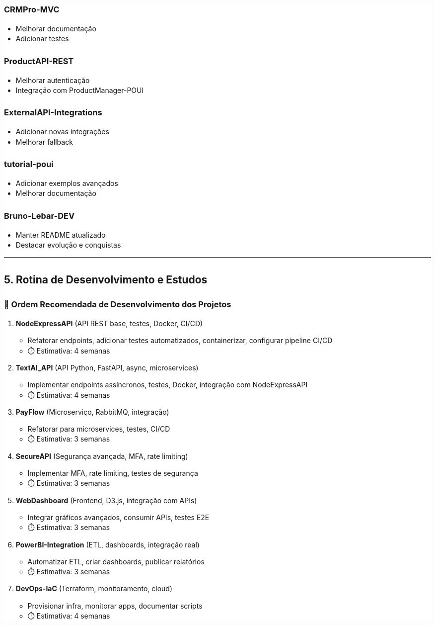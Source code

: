 ### CRMPro-MVC
- Melhorar documentação
- Adicionar testes

### ProductAPI-REST
- Melhorar autenticação
- Integração com ProductManager-POUI

### ExternalAPI-Integrations
- Adicionar novas integrações
- Melhorar fallback

### tutorial-poui
- Adicionar exemplos avançados
- Melhorar documentação

### Bruno-Lebar-DEV
- Manter README atualizado
- Destacar evolução e conquistas

---

## 5. Rotina de Desenvolvimento e Estudos

### 📅 Ordem Recomendada de Desenvolvimento dos Projetos

1. **NodeExpressAPI** (API REST base, testes, Docker, CI/CD)
   - Refatorar endpoints, adicionar testes automatizados, containerizar, configurar pipeline CI/CD
   - ⏱️ Estimativa: 4 semanas

2. **TextAI_API** (API Python, FastAPI, async, microservices)
   - Implementar endpoints assíncronos, testes, Docker, integração com NodeExpressAPI
   - ⏱️ Estimativa: 4 semanas

3. **PayFlow** (Microserviço, RabbitMQ, integração)
   - Refatorar para microservices, testes, CI/CD
   - ⏱️ Estimativa: 3 semanas

4. **SecureAPI** (Segurança avançada, MFA, rate limiting)
   - Implementar MFA, rate limiting, testes de segurança
   - ⏱️ Estimativa: 3 semanas

5. **WebDashboard** (Frontend, D3.js, integração com APIs)
   - Integrar gráficos avançados, consumir APIs, testes E2E
   - ⏱️ Estimativa: 3 semanas

6. **PowerBI-Integration** (ETL, dashboards, integração real)
   - Automatizar ETL, criar dashboards, publicar relatórios
   - ⏱️ Estimativa: 3 semanas

7. **DevOps-IaC** (Terraform, monitoramento, cloud)
   - Provisionar infra, monitorar apps, documentar scripts
   - ⏱️ Estimativa: 4 semanas

